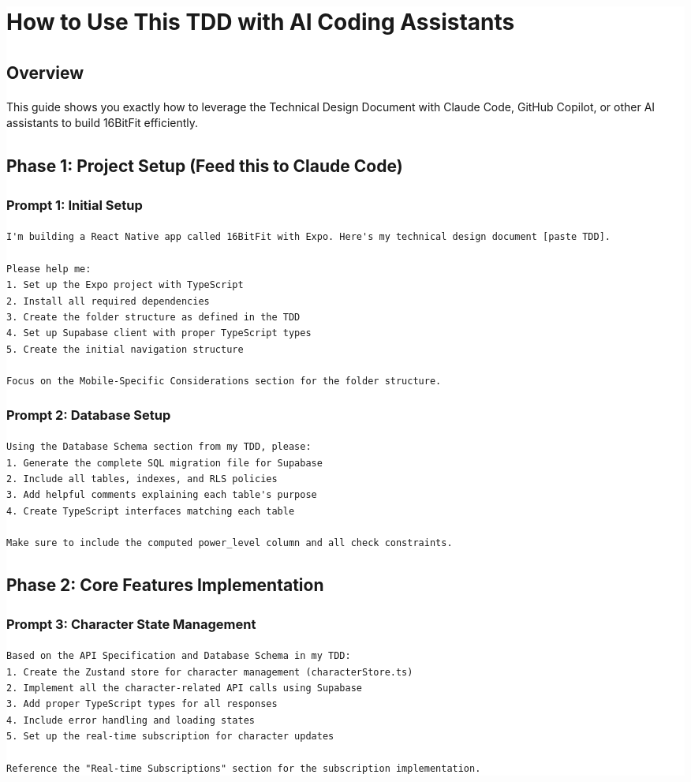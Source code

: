 # How to Use This TDD with AI Coding Assistants

## Overview

This guide shows you exactly how to leverage the Technical Design Document with Claude Code, GitHub Copilot, or other AI assistants to build 16BitFit efficiently.

## Phase 1: Project Setup (Feed this to Claude Code)

### Prompt 1: Initial Setup
```
I'm building a React Native app called 16BitFit with Expo. Here's my technical design document [paste TDD].

Please help me:
1. Set up the Expo project with TypeScript
2. Install all required dependencies
3. Create the folder structure as defined in the TDD
4. Set up Supabase client with proper TypeScript types
5. Create the initial navigation structure

Focus on the Mobile-Specific Considerations section for the folder structure.
```

### Prompt 2: Database Setup
```
Using the Database Schema section from my TDD, please:
1. Generate the complete SQL migration file for Supabase
2. Include all tables, indexes, and RLS policies
3. Add helpful comments explaining each table's purpose
4. Create TypeScript interfaces matching each table

Make sure to include the computed power_level column and all check constraints.
```

## Phase 2: Core Features Implementation

### Prompt 3: Character State Management
```
Based on the API Specification and Database Schema in my TDD:
1. Create the Zustand store for character management (characterStore.ts)
2. Implement all the character-related API calls using Supabase
3. Add proper TypeScript types for all responses
4. Include error handling and loading states
5. Set up the real-time subscription for character updates

Reference the "Real-time Subscriptions" section for the subscription implementation.
```
